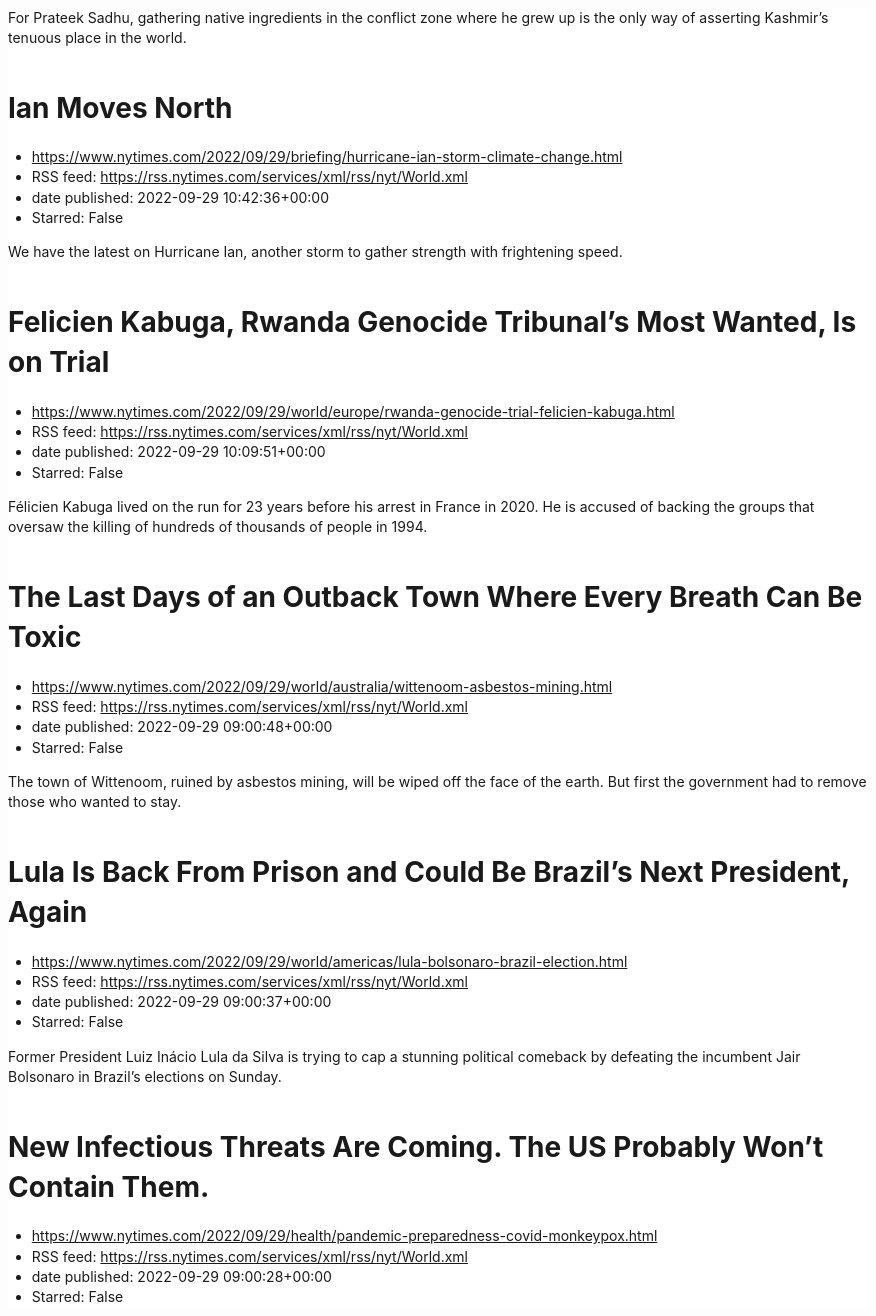 For Prateek Sadhu, gathering native ingredients in the conflict zone where he grew up is the only way of asserting Kashmir’s tenuous place in the world.

# Ian Moves North
 - https://www.nytimes.com/2022/09/29/briefing/hurricane-ian-storm-climate-change.html
 - RSS feed: https://rss.nytimes.com/services/xml/rss/nyt/World.xml
 - date published: 2022-09-29 10:42:36+00:00
 - Starred: False

We have the latest on Hurricane Ian, another storm to gather strength with frightening speed.

# Felicien Kabuga, Rwanda Genocide Tribunal’s Most Wanted, Is on Trial
 - https://www.nytimes.com/2022/09/29/world/europe/rwanda-genocide-trial-felicien-kabuga.html
 - RSS feed: https://rss.nytimes.com/services/xml/rss/nyt/World.xml
 - date published: 2022-09-29 10:09:51+00:00
 - Starred: False

Félicien Kabuga lived on the run for 23 years before his arrest in France in 2020. He is accused of backing the groups that oversaw the killing of hundreds of thousands of people in 1994.

# The Last Days of an Outback Town Where Every Breath Can Be Toxic
 - https://www.nytimes.com/2022/09/29/world/australia/wittenoom-asbestos-mining.html
 - RSS feed: https://rss.nytimes.com/services/xml/rss/nyt/World.xml
 - date published: 2022-09-29 09:00:48+00:00
 - Starred: False

The town of Wittenoom, ruined by asbestos mining, will be wiped off the face of the earth. But first the government had to remove those who wanted to stay.

# Lula Is Back From Prison and Could Be Brazil’s Next President, Again
 - https://www.nytimes.com/2022/09/29/world/americas/lula-bolsonaro-brazil-election.html
 - RSS feed: https://rss.nytimes.com/services/xml/rss/nyt/World.xml
 - date published: 2022-09-29 09:00:37+00:00
 - Starred: False

Former President Luiz Inácio Lula da Silva is trying to cap a stunning political comeback by defeating the incumbent Jair Bolsonaro in Brazil’s elections on Sunday.

# New Infectious Threats Are Coming. The US Probably Won’t Contain Them.
 - https://www.nytimes.com/2022/09/29/health/pandemic-preparedness-covid-monkeypox.html
 - RSS feed: https://rss.nytimes.com/services/xml/rss/nyt/World.xml
 - date published: 2022-09-29 09:00:28+00:00
 - Starred: False
